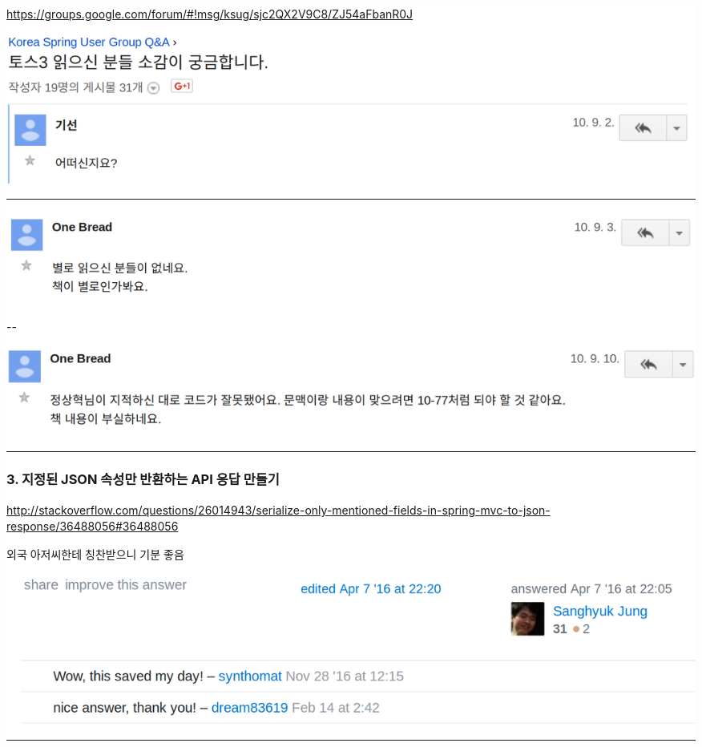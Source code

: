 https://groups.google.com/forum/#!msg/ksug/sjc2QX2V9C8/ZJ54aFbanR0J


![](assets/spring-camp-keynote-0103d.png)

---

![](assets/spring-camp-keynote-30b6a.png)

--

![](assets/spring-camp-keynote-36635.png)

---

### 3. 지정된 JSON 속성만 반환하는 API 응답 만들기
http://stackoverflow.com/questions/26014943/serialize-only-mentioned-fields-in-spring-mvc-to-json-response/36488056#36488056


외국 아저씨한테 칭찬받으니 기분 좋음

![](assets/spring-camp-keynote-d048d.png)

---
